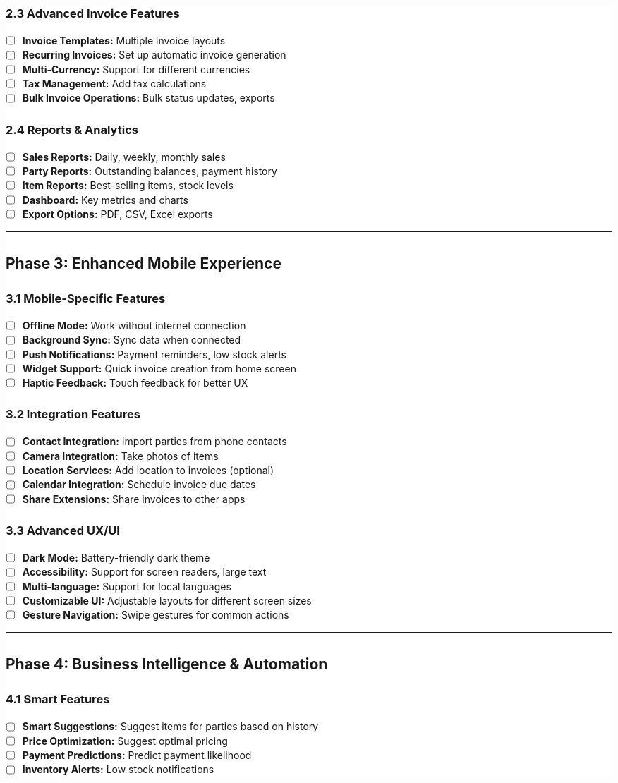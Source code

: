 ### **2.3 Advanced Invoice Features**
- [ ] **Invoice Templates:** Multiple invoice layouts
- [ ] **Recurring Invoices:** Set up automatic invoice generation
- [ ] **Multi-Currency:** Support for different currencies
- [ ] **Tax Management:** Add tax calculations
- [ ] **Bulk Invoice Operations:** Bulk status updates, exports

### **2.4 Reports & Analytics**
- [ ] **Sales Reports:** Daily, weekly, monthly sales
- [ ] **Party Reports:** Outstanding balances, payment history
- [ ] **Item Reports:** Best-selling items, stock levels
- [ ] **Dashboard:** Key metrics and charts
- [ ] **Export Options:** PDF, CSV, Excel exports

---

## **Phase 3: Enhanced Mobile Experience**

### **3.1 Mobile-Specific Features**
- [ ] **Offline Mode:** Work without internet connection
- [ ] **Background Sync:** Sync data when connected
- [ ] **Push Notifications:** Payment reminders, low stock alerts
- [ ] **Widget Support:** Quick invoice creation from home screen
- [ ] **Haptic Feedback:** Touch feedback for better UX

### **3.2 Integration Features**
- [ ] **Contact Integration:** Import parties from phone contacts
- [ ] **Camera Integration:** Take photos of items
- [ ] **Location Services:** Add location to invoices (optional)
- [ ] **Calendar Integration:** Schedule invoice due dates
- [ ] **Share Extensions:** Share invoices to other apps

### **3.3 Advanced UX/UI**
- [ ] **Dark Mode:** Battery-friendly dark theme
- [ ] **Accessibility:** Support for screen readers, large text
- [ ] **Multi-language:** Support for local languages
- [ ] **Customizable UI:** Adjustable layouts for different screen sizes
- [ ] **Gesture Navigation:** Swipe gestures for common actions

---

## **Phase 4: Business Intelligence & Automation**

### **4.1 Smart Features**
- [ ] **Smart Suggestions:** Suggest items for parties based on history
- [ ] **Price Optimization:** Suggest optimal pricing
- [ ] **Payment Predictions:** Predict payment likelihood
- [ ] **Inventory Alerts:** Low stock notifications
